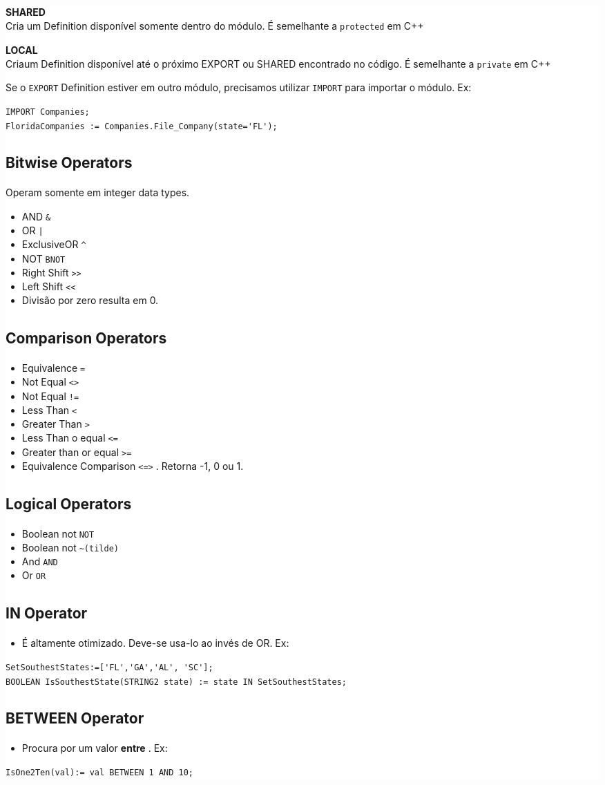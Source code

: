 **SHARED** \
Cria um Definition disponível somente dentro do módulo. É semelhante a `protected` em C++

**LOCAL** \
Criaum Definition disponível até o próximo EXPORT ou SHARED encontrado no código. É semelhante a `private` em C++

Se o `EXPORT` Definition estiver em outro módulo, precisamos utilizar `IMPORT` para importar o módulo. Ex: 
```
IMPORT Companies;
FloridaCompanies := Companies.File_Company(state='FL');
```

## Bitwise Operators
Operam somente em integer data types. 
* AND     	`&` 
* OR          `|` 
* ExclusiveOR `^` 
* NOT         `BNOT` 
* Right Shift `>>` 
* Left Shift  `<<` 
* Divisão por zero resulta em 0. 

## Comparison Operators
* Equivalence     `=` 
* Not Equal       `<>` 
* Not Equal       `!=` 
* Less Than       `<` 
* Greater Than    `>` 
* Less Than o equal `<=` 
* Greater than or equal `>=` 
* Equivalence Comparison `<=>` . Retorna -1, 0 ou 1. 

## Logical Operators
* Boolean not     `NOT` 
* Boolean not     `~(tilde)` 
* And             `AND` 
* Or              `OR` 

## IN Operator
* É altamente otimizado. Deve-se usa-lo ao invés de OR. Ex: 
```
SetSouthestStates:=['FL','GA','AL', 'SC']; 
BOOLEAN IsSouthestState(STRING2 state) := state IN SetSouthestStates; 
```

## BETWEEN Operator
* Procura por um valor **entre** . Ex: 
```
IsOne2Ten(val):= val BETWEEN 1 AND 10;
```
